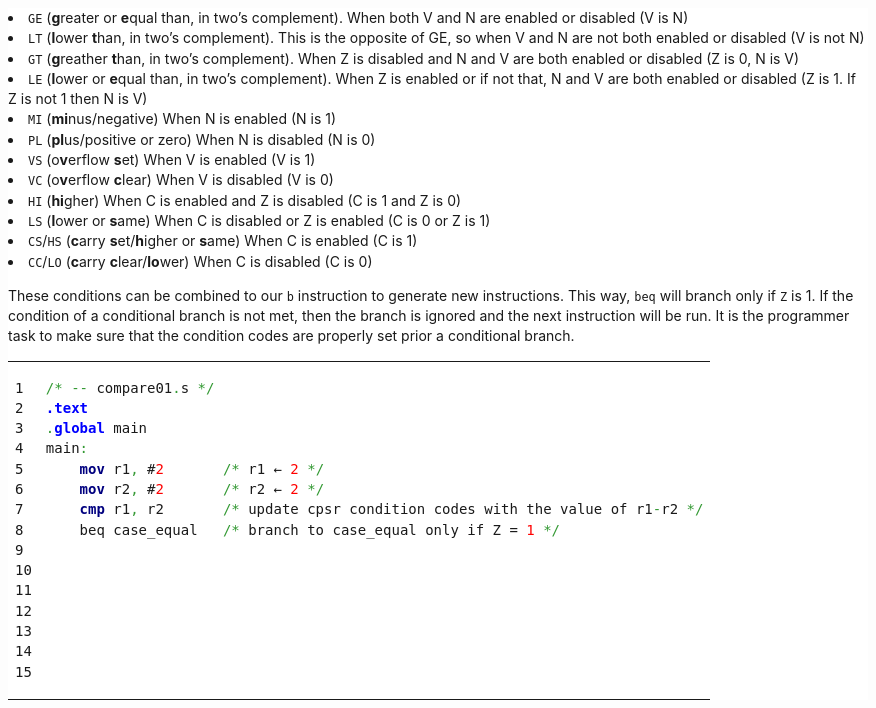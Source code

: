 </li><li><code>GE</code> (<strong>g</strong>reater or <strong>e</strong>qual than, in two’s complement). When both V and N are enabled or disabled (V is N)
</li><li><code>LT</code> (<strong>l</strong>ower <strong>t</strong>han, in two’s complement). This is the opposite of GE, so when V and N are not both enabled or disabled (V is not N)
</li><li><code>GT</code> (<strong>g</strong>reather <strong>t</strong>han, in two’s complement). When Z is disabled and N and V are both enabled or disabled (Z is 0, N is V)
</li><li><code>LE</code> (<strong>l</strong>ower or <strong>e</strong>qual than, in two’s complement). When Z is enabled or if not that, N and V are both enabled or disabled (Z is 1. If Z is not 1 then N is V)
</li><li><code>MI</code> (<strong>mi</strong>nus/negative) When N is enabled (N is 1)
</li><li><code>PL</code> (<strong>pl</strong>us/positive or zero) When N is disabled (N is 0)
</li><li><code>VS</code> (o<strong>v</strong>erflow <strong>s</strong>et) When V is enabled (V is 1)
</li><li><code>VC</code> (o<strong>v</strong>erflow <strong>c</strong>lear) When V is disabled (V is 0)
</li><li><code>HI</code> (<strong>hi</strong>gher) When C is enabled and Z is disabled (C is 1 and Z is 0)
</li><li><code>LS</code> (<strong>l</strong>ower or <strong>s</strong>ame) When C is disabled or Z is enabled (C is 0 or Z is 1)
</li><li><code>CS</code>/<code>HS</code> (<strong>c</strong>arry <strong>s</strong>et/<strong>h</strong>igher or <strong>s</strong>ame) When C is enabled (C is 1)
</li><li><code>CC</code>/<code>LO</code> (<strong>c</strong>arry <strong>c</strong>lear/<strong>lo</strong>wer) When C is disabled (C is 0)
</li></ul>
<p>
These conditions can be combined to our <code>b</code> instruction to generate new instructions. This way, <code>beq</code> will branch only if <code>Z</code> is 1. If the condition of a conditional branch is not met, then the branch is ignored and the next instruction will be run. It is the programmer task to make sure that the condition codes are properly set prior a conditional branch.
</p>

<div class="wp_syntax" style="position:relative;"><table><tbody><tr><td class="line_numbers"><pre>1
2
3
4
5
6
7
8
9
10
11
12
13
14
15
</pre></td><td class="code"><pre class="asm" style="font-family:monospace;"><span style="color: #339933;">/*</span> <span style="color: #339933;">--</span> compare01<span style="color: #339933;">.</span>s <span style="color: #339933;">*/</span>
<span style="color: #0000ff; font-weight: bold;">.text</span>
<span style="color: #339933;">.</span><span style="color: #0000ff; font-weight: bold;">global</span> main
main<span style="color: #339933;">:</span>
    <span style="color: #00007f; font-weight: bold;">mov</span> r1<span style="color: #339933;">,</span> #<span style="color: #ff0000;">2</span>       <span style="color: #339933;">/*</span> r1 ← <span style="color: #ff0000;">2</span> <span style="color: #339933;">*/</span>
    <span style="color: #00007f; font-weight: bold;">mov</span> r2<span style="color: #339933;">,</span> #<span style="color: #ff0000;">2</span>       <span style="color: #339933;">/*</span> r2 ← <span style="color: #ff0000;">2</span> <span style="color: #339933;">*/</span>
    <span style="color: #00007f; font-weight: bold;">cmp</span> r1<span style="color: #339933;">,</span> r2       <span style="color: #339933;">/*</span> update cpsr condition codes with the value of r1<span style="color: #339933;">-</span>r2 <span style="color: #339933;">*/</span>
    beq case_equal   <span style="color: #339933;">/*</span> branch to case_equal only if Z = <span style="color: #ff0000;">1</span> <span style="color: #339933;">*/</span>